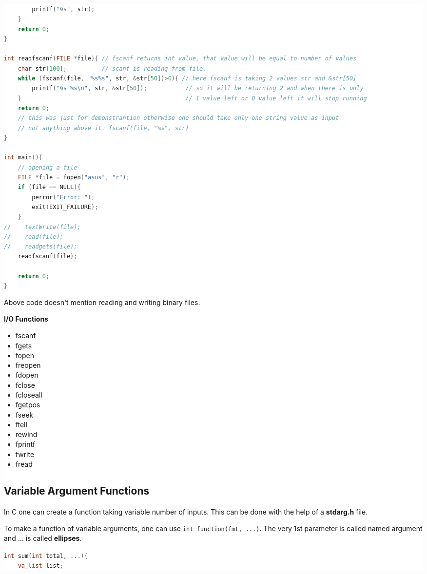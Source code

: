 ```c
        printf("%s", str);
    }
    return 0;
}

int readfscanf(FILE *file){ // fscanf returns int value, that value will be equal to number of values
    char str[100];          // scanf is reading from file.
    while (fscanf(file, "%s%s", str, &str[50])>0){ // here fscanf is taking 2 values str and &str[50]
        printf("%s %s\n", str, &str[50]);           // so it will be returning 2 and when there is only
    }                                               // 1 value left or 0 value left it will stop running
    return 0;
    // this was just for demonstrantion otherwise one should take only one string value as input
    // not anything above it. fscanf(file, "%s", str)
}

int main(){
    // opening a file
    FILE *file = fopen("asus", "r");
    if (file == NULL){
        perror("Error: ");
        exit(EXIT_FAILURE);
    }
//    textWrite(file);
//    read(file);
//    readgets(file);
    readfscanf(file);

    return 0;
}
```

Above code doesn't mention reading and writing binary files.

**I/O Functions**

- fscanf
- fgets
- fopen
- freopen
- fdopen
- fclose
- fcloseall
- fgetpos
- fseek
- ftell
- rewind
- fprintf
- fwrite
- fread

## Variable Argument Functions

In C one can create a function taking variable number of inputs. This can be done with the help of a **stdarg.h** file.

To make a function of variable arguments, one can use `int function(fmt, ...)`. The very 1st parameter is called named argument and ... is called **ellipses**.

```c
int sum(int total, ...){
    va_list list;
```